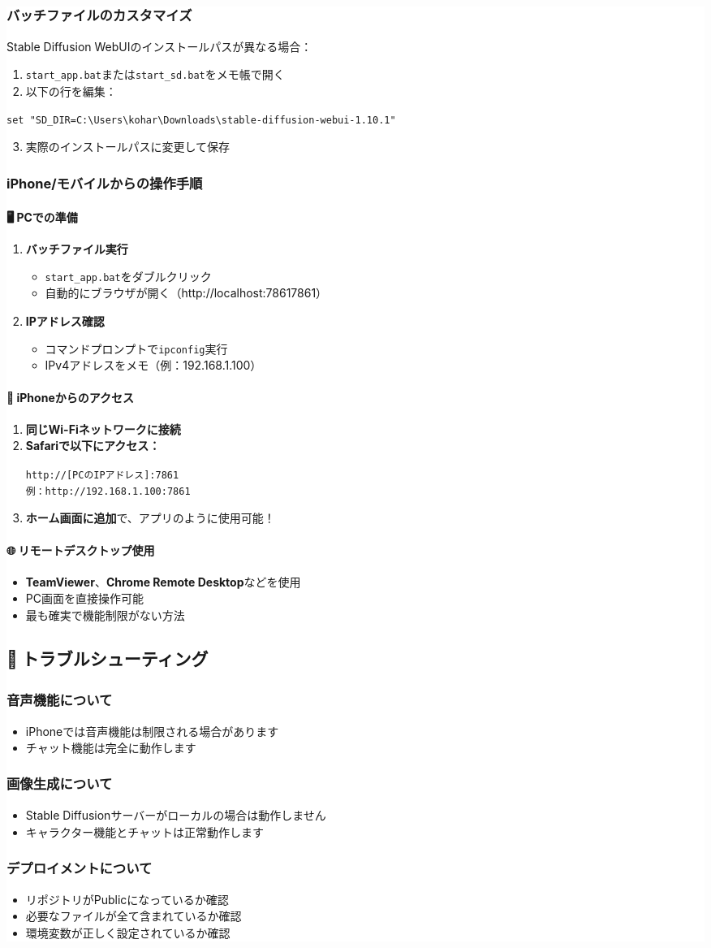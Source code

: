 ### バッチファイルのカスタマイズ

Stable Diffusion WebUIのインストールパスが異なる場合：

1. `start_app.bat`または`start_sd.bat`をメモ帳で開く
2. 以下の行を編集：
```batch
set "SD_DIR=C:\Users\kohar\Downloads\stable-diffusion-webui-1.10.1"
```
3. 実際のインストールパスに変更して保存

### iPhone/モバイルからの操作手順

#### 🖥️ PCでの準備
1. **バッチファイル実行**
   - `start_app.bat`をダブルクリック
   - 自動的にブラウザが開く（http://localhost:78617861）

2. **IPアドレス確認**
   - コマンドプロンプトで`ipconfig`実行
   - IPv4アドレスをメモ（例：192.168.1.100）

#### 📱 iPhoneからのアクセス
1. **同じWi-Fiネットワークに接続**
2. **Safariで以下にアクセス：**
   ```
   http://[PCのIPアドレス]:7861
   例：http://192.168.1.100:7861
   ```
3. **ホーム画面に追加**で、アプリのように使用可能！

#### 🌐 リモートデスクトップ使用
- **TeamViewer**、**Chrome Remote Desktop**などを使用
- PC画面を直接操作可能
- 最も確実で機能制限がない方法

## 🔧 トラブルシューティング

### 音声機能について
- iPhoneでは音声機能は制限される場合があります
- チャット機能は完全に動作します

### 画像生成について
- Stable Diffusionサーバーがローカルの場合は動作しません
- キャラクター機能とチャットは正常動作します

### デプロイメントについて
- リポジトリがPublicになっているか確認
- 必要なファイルが全て含まれているか確認
- 環境変数が正しく設定されているか確認
